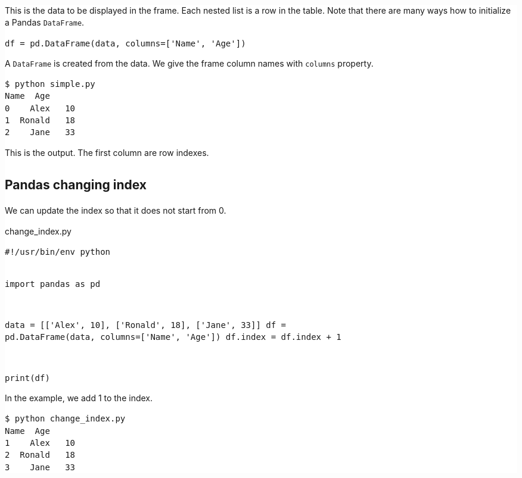 <p>
This is the data to be displayed in the frame. Each nested list is
a row in the table. Note that there are many ways how to initialize
a Pandas <code>DataFrame</code>.
</p>

<pre class="explanation">
df = pd.DataFrame(data, columns=['Name', 'Age'])
</pre>

<p>
A <code>DataFrame</code> is created from the data. We give the frame column
names with <code>columns</code> property.
</p>

<pre class="compact">
$ python simple.py
Name  Age
0    Alex   10
1  Ronald   18
2    Jane   33
</pre>

<p>
This is the output. The first column are row indexes.
</p>


<h2>Pandas changing index</h2>

<p>
We can update the index so that it does not start from 0.
</p>

<div class="codehead">change_index.py</div>
<pre class="code">
#!/usr/bin/env python

import pandas as pd

data = [['Alex', 10], ['Ronald', 18], ['Jane', 33]]
df = pd.DataFrame(data, columns=['Name', 'Age'])
df.index = df.index + 1

print(df)
</pre>

<p>
In the example, we add 1 to the index.
</p>

<pre class="compact">
$ python change_index.py
Name  Age
1    Alex   10
2  Ronald   18
3    Jane   33
</pre>
